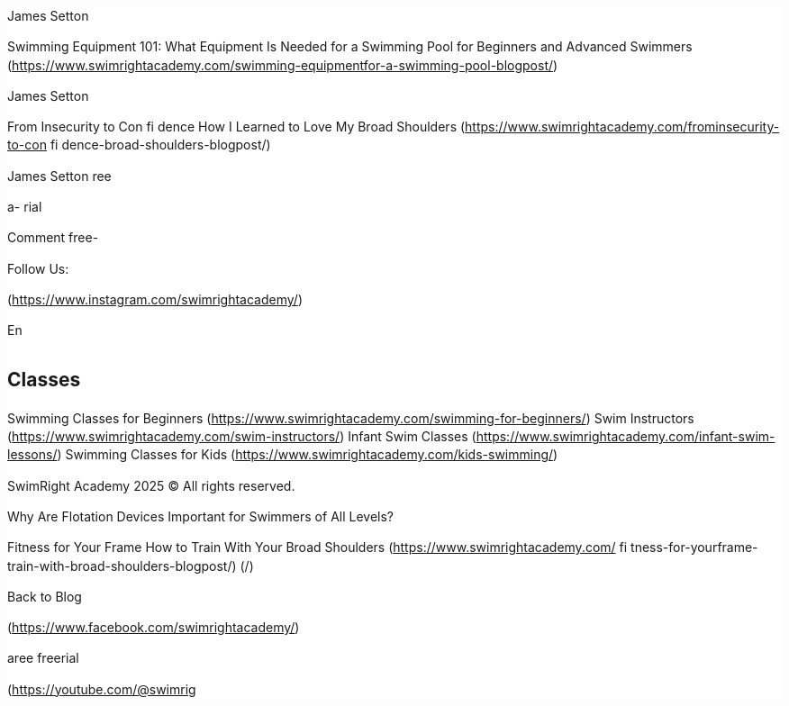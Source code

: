 





James Setton

Swimming Equipment 101: What Equipment Is Needed for a Swimming Pool for Beginners and Advanced Swimmers (https://www.swimrightacademy.com/swimming-equipmentfor-a-swimming-pool-blogpost/)





James Setton

From Insecurity to Con fi dence How I Learned to Love My Broad Shoulders (https://www.swimrightacademy.com/frominsecurity-to-con fi dence-broad-shoulders-blogpost/)





James Setton ree

a- rial

Comment free-



Follow Us:



(https://www.instagram.com/swimrightacademy/)

En

## Classes

Swimming Classes for Beginners (https://www.swimrightacademy.com/swimming-for-beginners/) Swim Instructors (https://www.swimrightacademy.com/swim-instructors/) Infant Swim Classes (https://www.swimrightacademy.com/infant-swim-lessons/) Swimming Classes for Kids (https://www.swimrightacademy.com/kids-swimming/)

SwimRight Academy 2025 © All rights reserved.

Why Are Flotation Devices Important for Swimmers of All Levels?

Fitness for Your Frame How to Train With Your Broad Shoulders (https://www.swimrightacademy.com/ fi tness-for-yourframe-train-with-broad-shoulders-blogpost/) (/)

Back to Blog

(https://www.facebook.com/swimrightacademy/)

aree freerial

(https://youtube.com/@swimrig